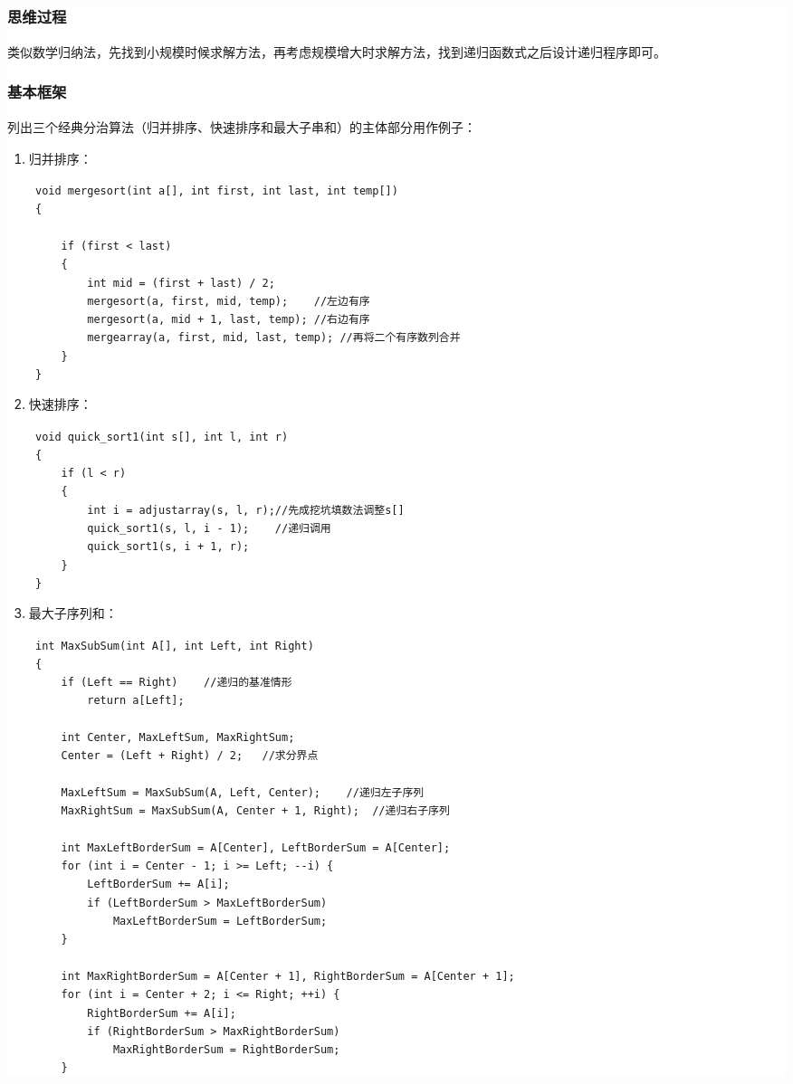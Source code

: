 ### 思维过程

类似数学归纳法，先找到小规模时候求解方法，再考虑规模增大时求解方法，找到递归函数式之后设计递归程序即可。

### 基本框架

列出三个经典分治算法（归并排序、快速排序和最大子串和）的主体部分用作例子：

1. 归并排序：

		void mergesort(int a[], int first, int last, int temp[])
		{

			if (first < last)
			{
				int mid = (first + last) / 2;
				mergesort(a, first, mid, temp);    //左边有序
				mergesort(a, mid + 1, last, temp); //右边有序
				mergearray(a, first, mid, last, temp); //再将二个有序数列合并
			}
		}
		
2. 快速排序：

		void quick_sort1(int s[], int l, int r)
		{
			if (l < r)
    		{
				int i = adjustarray(s, l, r);//先成挖坑填数法调整s[]
				quick_sort1(s, l, i - 1);    //递归调用 
				quick_sort1(s, i + 1, r);
			}
		}
		
3. 最大子序列和：

		int MaxSubSum(int A[], int Left, int Right)
		{	
			if (Left == Right)    //递归的基准情形
        		return a[Left];

    		int Center, MaxLeftSum, MaxRightSum;
    		Center = (Left + Right) / 2;   //求分界点
  
    		MaxLeftSum = MaxSubSum(A, Left, Center);    //递归左子序列
    		MaxRightSum = MaxSubSum(A, Center + 1, Right);  //递归右子序列
    		
    		int MaxLeftBorderSum = A[Center], LeftBorderSum = A[Center];
    		for (int i = Center - 1; i >= Left; --i) {
       			LeftBorderSum += A[i];
        		if (LeftBorderSum > MaxLeftBorderSum)
            		MaxLeftBorderSum = LeftBorderSum;
    		}

    		int MaxRightBorderSum = A[Center + 1], RightBorderSum = A[Center + 1];
    		for (int i = Center + 2; i <= Right; ++i) {
        		RightBorderSum += A[i];
        		if (RightBorderSum > MaxRightBorderSum)
           			MaxRightBorderSum = RightBorderSum;
    		}
